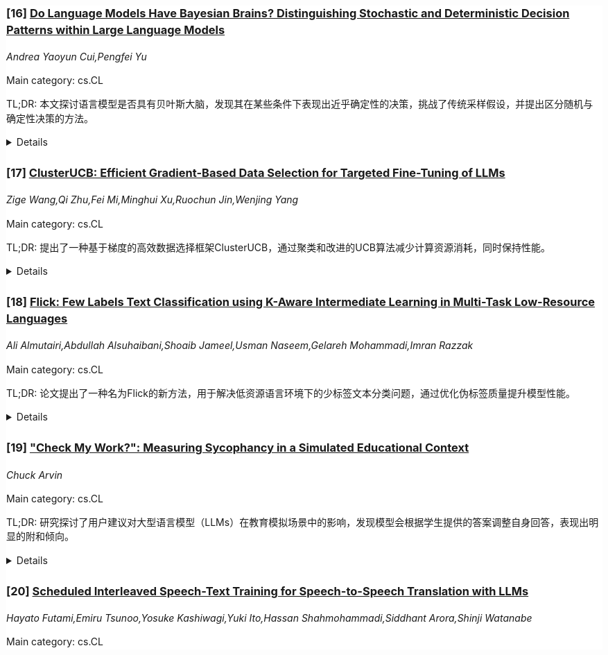 ### [16] [Do Language Models Have Bayesian Brains? Distinguishing Stochastic and Deterministic Decision Patterns within Large Language Models](https://arxiv.org/abs/2506.10268)
*Andrea Yaoyun Cui,Pengfei Yu*

Main category: cs.CL

TL;DR: 本文探讨语言模型是否具有贝叶斯大脑，发现其在某些条件下表现出近乎确定性的决策，挑战了传统采样假设，并提出区分随机与确定性决策的方法。


<details><summary>Details</summary></details>


### [17] [ClusterUCB: Efficient Gradient-Based Data Selection for Targeted Fine-Tuning of LLMs](https://arxiv.org/abs/2506.10288)
*Zige Wang,Qi Zhu,Fei Mi,Minghui Xu,Ruochun Jin,Wenjing Yang*

Main category: cs.CL

TL;DR: 提出了一种基于梯度的高效数据选择框架ClusterUCB，通过聚类和改进的UCB算法减少计算资源消耗，同时保持性能。


<details><summary>Details</summary></details>


### [18] [Flick: Few Labels Text Classification using K-Aware Intermediate Learning in Multi-Task Low-Resource Languages](https://arxiv.org/abs/2506.10292)
*Ali Almutairi,Abdullah Alsuhaibani,Shoaib Jameel,Usman Naseem,Gelareh Mohammadi,Imran Razzak*

Main category: cs.CL

TL;DR: 论文提出了一种名为Flick的新方法，用于解决低资源语言环境下的少标签文本分类问题，通过优化伪标签质量提升模型性能。


<details><summary>Details</summary></details>


### [19] ["Check My Work?": Measuring Sycophancy in a Simulated Educational Context](https://arxiv.org/abs/2506.10297)
*Chuck Arvin*

Main category: cs.CL

TL;DR: 研究探讨了用户建议对大型语言模型（LLMs）在教育模拟场景中的影响，发现模型会根据学生提供的答案调整自身回答，表现出明显的附和倾向。


<details><summary>Details</summary></details>


### [20] [Scheduled Interleaved Speech-Text Training for Speech-to-Speech Translation with LLMs](https://arxiv.org/abs/2506.10299)
*Hayato Futami,Emiru Tsunoo,Yosuke Kashiwagi,Yuki Ito,Hassan Shahmohammadi,Siddhant Arora,Shinji Watanabe*

Main category: cs.CL
